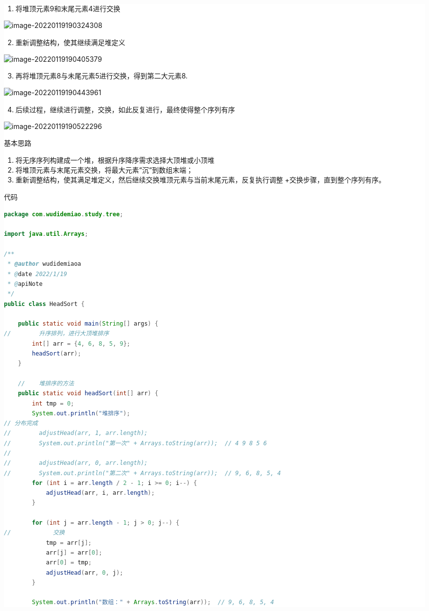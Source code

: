 1. 将堆顶元素9和末尾元素4进行交换

![image-20220119190324308](https://raw.githubusercontent.com/xgdwudi/images/master/img/image-20220119190324308.png)

2. 重新调整结构，使其继续满足堆定义

![image-20220119190405379](https://raw.githubusercontent.com/xgdwudi/images/master/img/image-20220119190405379.png)

3. 再将堆顶元素8与未尾元素5进行交换，得到第二大元素8.

![image-20220119190443961](https://raw.githubusercontent.com/xgdwudi/images/master/img/image-20220119190443961.png)

4. 后续过程，继续进行调整，交换，如此反复进行，最终使得整个序列有序

![image-20220119190522296](https://raw.githubusercontent.com/xgdwudi/images/master/img/image-20220119190522296.png)

基本思路

1. 将无序序列构建成一个堆，根据升序降序需求选择大顶堆或小顶堆
2. 将堆顶元素与末尾元素交换，将最大元素“沉“到数组末端；
3. 重新调整结构，使其满足堆定义，然后继续交换堆顶元素与当前末尾元素，反复执行调整
   +交换步骤，直到整个序列有序。

代码

```java
package com.wudidemiao.study.tree;

import java.util.Arrays;

/**
 * @author wudidemiaoa
 * @date 2022/1/19
 * @apiNote
 */
public class HeadSort {

    public static void main(String[] args) {
//        升序排列，进行大顶堆排序
        int[] arr = {4, 6, 8, 5, 9};
        headSort(arr);
    }

    //    堆排序的方法
    public static void headSort(int[] arr) {
        int tmp = 0;
        System.out.println("堆排序");
// 分布完成
//        adjustHead(arr, 1, arr.length);
//        System.out.println("第一次" + Arrays.toString(arr));  // 4 9 8 5 6
//
//        adjustHead(arr, 0, arr.length);
//        System.out.println("第二次" + Arrays.toString(arr));  // 9, 6, 8, 5, 4
        for (int i = arr.length / 2 - 1; i >= 0; i--) {
            adjustHead(arr, i, arr.length);
        }

        for (int j = arr.length - 1; j > 0; j--) {
//            交换
            tmp = arr[j];
            arr[j] = arr[0];
            arr[0] = tmp;
            adjustHead(arr, 0, j);
        }

        System.out.println("数组：" + Arrays.toString(arr));  // 9, 6, 8, 5, 4
```